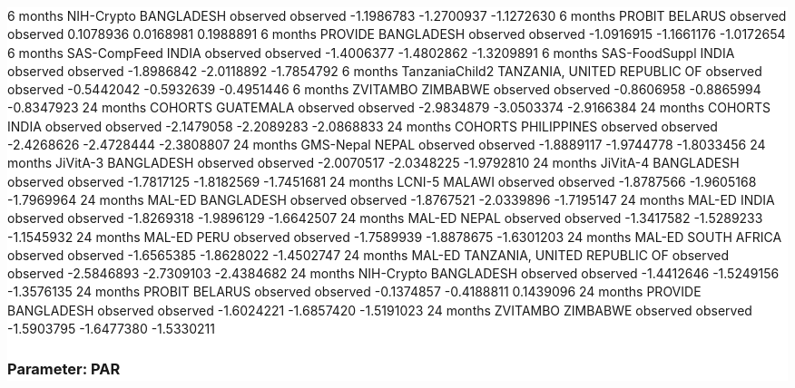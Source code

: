 6 months    NIH-Crypto       BANGLADESH                     observed             observed          -1.1986783   -1.2700937   -1.1272630
6 months    PROBIT           BELARUS                        observed             observed           0.1078936    0.0168981    0.1988891
6 months    PROVIDE          BANGLADESH                     observed             observed          -1.0916915   -1.1661176   -1.0172654
6 months    SAS-CompFeed     INDIA                          observed             observed          -1.4006377   -1.4802862   -1.3209891
6 months    SAS-FoodSuppl    INDIA                          observed             observed          -1.8986842   -2.0118892   -1.7854792
6 months    TanzaniaChild2   TANZANIA, UNITED REPUBLIC OF   observed             observed          -0.5442042   -0.5932639   -0.4951446
6 months    ZVITAMBO         ZIMBABWE                       observed             observed          -0.8606958   -0.8865994   -0.8347923
24 months   COHORTS          GUATEMALA                      observed             observed          -2.9834879   -3.0503374   -2.9166384
24 months   COHORTS          INDIA                          observed             observed          -2.1479058   -2.2089283   -2.0868833
24 months   COHORTS          PHILIPPINES                    observed             observed          -2.4268626   -2.4728444   -2.3808807
24 months   GMS-Nepal        NEPAL                          observed             observed          -1.8889117   -1.9744778   -1.8033456
24 months   JiVitA-3         BANGLADESH                     observed             observed          -2.0070517   -2.0348225   -1.9792810
24 months   JiVitA-4         BANGLADESH                     observed             observed          -1.7817125   -1.8182569   -1.7451681
24 months   LCNI-5           MALAWI                         observed             observed          -1.8787566   -1.9605168   -1.7969964
24 months   MAL-ED           BANGLADESH                     observed             observed          -1.8767521   -2.0339896   -1.7195147
24 months   MAL-ED           INDIA                          observed             observed          -1.8269318   -1.9896129   -1.6642507
24 months   MAL-ED           NEPAL                          observed             observed          -1.3417582   -1.5289233   -1.1545932
24 months   MAL-ED           PERU                           observed             observed          -1.7589939   -1.8878675   -1.6301203
24 months   MAL-ED           SOUTH AFRICA                   observed             observed          -1.6565385   -1.8628022   -1.4502747
24 months   MAL-ED           TANZANIA, UNITED REPUBLIC OF   observed             observed          -2.5846893   -2.7309103   -2.4384682
24 months   NIH-Crypto       BANGLADESH                     observed             observed          -1.4412646   -1.5249156   -1.3576135
24 months   PROBIT           BELARUS                        observed             observed          -0.1374857   -0.4188811    0.1439096
24 months   PROVIDE          BANGLADESH                     observed             observed          -1.6024221   -1.6857420   -1.5191023
24 months   ZVITAMBO         ZIMBABWE                       observed             observed          -1.5903795   -1.6477380   -1.5330211


### Parameter: PAR
